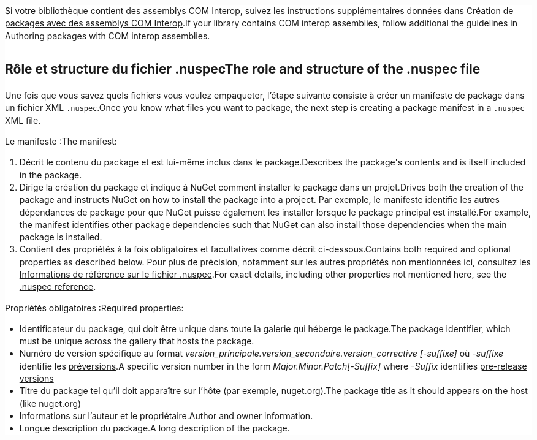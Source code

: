 <span data-ttu-id="21a0e-126">Si votre bibliothèque contient des assemblys COM Interop, suivez les instructions supplémentaires données dans [Création de packages avec des assemblys COM Interop](#authoring-packages-with-com-interop-assemblies).</span><span class="sxs-lookup"><span data-stu-id="21a0e-126">If your library contains COM interop assemblies, follow additional the guidelines in [Authoring packages with COM interop assemblies](#authoring-packages-with-com-interop-assemblies).</span></span>

## <a name="the-role-and-structure-of-the-nuspec-file"></a><span data-ttu-id="21a0e-127">Rôle et structure du fichier .nuspec</span><span class="sxs-lookup"><span data-stu-id="21a0e-127">The role and structure of the .nuspec file</span></span>

<span data-ttu-id="21a0e-128">Une fois que vous savez quels fichiers vous voulez empaqueter, l’étape suivante consiste à créer un manifeste de package dans un fichier XML `.nuspec`.</span><span class="sxs-lookup"><span data-stu-id="21a0e-128">Once you know what files you want to package, the next step is creating a package manifest in a `.nuspec` XML file.</span></span>

<span data-ttu-id="21a0e-129">Le manifeste :</span><span class="sxs-lookup"><span data-stu-id="21a0e-129">The manifest:</span></span>

1. <span data-ttu-id="21a0e-130">Décrit le contenu du package et est lui-même inclus dans le package.</span><span class="sxs-lookup"><span data-stu-id="21a0e-130">Describes the package's contents and is itself included in the package.</span></span>
1. <span data-ttu-id="21a0e-131">Dirige la création du package et indique à NuGet comment installer le package dans un projet.</span><span class="sxs-lookup"><span data-stu-id="21a0e-131">Drives both the creation of the package and instructs NuGet on how to install the package into a project.</span></span> <span data-ttu-id="21a0e-132">Par exemple, le manifeste identifie les autres dépendances de package pour que NuGet puisse également les installer lorsque le package principal est installé.</span><span class="sxs-lookup"><span data-stu-id="21a0e-132">For example, the manifest identifies other package dependencies such that NuGet can also install those dependencies when the main package is installed.</span></span>
1. <span data-ttu-id="21a0e-133">Contient des propriétés à la fois obligatoires et facultatives comme décrit ci-dessous.</span><span class="sxs-lookup"><span data-stu-id="21a0e-133">Contains both required and optional properties as described below.</span></span> <span data-ttu-id="21a0e-134">Pour plus de précision, notamment sur les autres propriétés non mentionnées ici, consultez les [Informations de référence sur le fichier .nuspec](../reference/nuspec.md).</span><span class="sxs-lookup"><span data-stu-id="21a0e-134">For exact details, including other properties not mentioned here, see  the [.nuspec reference](../reference/nuspec.md).</span></span>

<span data-ttu-id="21a0e-135">Propriétés obligatoires :</span><span class="sxs-lookup"><span data-stu-id="21a0e-135">Required properties:</span></span>

- <span data-ttu-id="21a0e-136">Identificateur du package, qui doit être unique dans toute la galerie qui héberge le package.</span><span class="sxs-lookup"><span data-stu-id="21a0e-136">The package identifier, which must be unique across the gallery that hosts the package.</span></span>
- <span data-ttu-id="21a0e-137">Numéro de version spécifique au format *version_principale.version_secondaire.version_corrective [-suffixe]* où *-suffixe* identifie les [préversions](prerelease-packages.md).</span><span class="sxs-lookup"><span data-stu-id="21a0e-137">A specific version number in the form *Major.Minor.Patch[-Suffix]* where *-Suffix* identifies [pre-release versions](prerelease-packages.md)</span></span>
- <span data-ttu-id="21a0e-138">Titre du package tel qu’il doit apparaître sur l’hôte (par exemple, nuget.org).</span><span class="sxs-lookup"><span data-stu-id="21a0e-138">The package title as it should appears on the host (like nuget.org)</span></span>
- <span data-ttu-id="21a0e-139">Informations sur l’auteur et le propriétaire.</span><span class="sxs-lookup"><span data-stu-id="21a0e-139">Author and owner information.</span></span>
- <span data-ttu-id="21a0e-140">Longue description du package.</span><span class="sxs-lookup"><span data-stu-id="21a0e-140">A long description of the package.</span></span>
